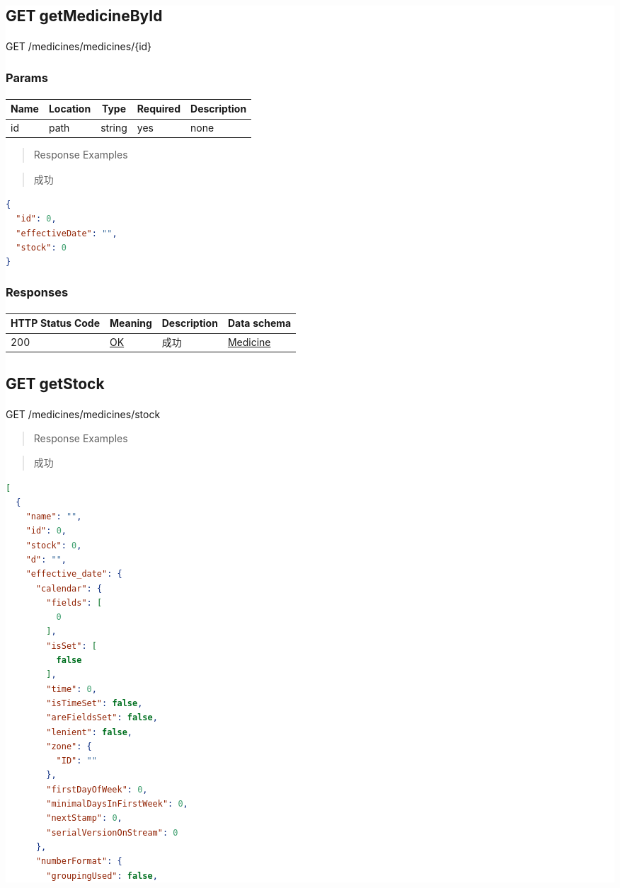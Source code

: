 ## GET getMedicineById

GET /medicines/medicines/{id}

### Params

|Name|Location|Type|Required|Description|
|---|---|---|---|---|
|id|path|string| yes |none|

> Response Examples

> 成功

```json
{
  "id": 0,
  "effectiveDate": "",
  "stock": 0
}
```

### Responses

|HTTP Status Code |Meaning|Description|Data schema|
|---|---|---|---|
|200|[OK](https://tools.ietf.org/html/rfc7231#section-6.3.1)|成功|[Medicine](#schemamedicine)|

## GET getStock

GET /medicines/medicines/stock

> Response Examples

> 成功

```json
[
  {
    "name": "",
    "id": 0,
    "stock": 0,
    "d": "",
    "effective_date": {
      "calendar": {
        "fields": [
          0
        ],
        "isSet": [
          false
        ],
        "time": 0,
        "isTimeSet": false,
        "areFieldsSet": false,
        "lenient": false,
        "zone": {
          "ID": ""
        },
        "firstDayOfWeek": 0,
        "minimalDaysInFirstWeek": 0,
        "nextStamp": 0,
        "serialVersionOnStream": 0
      },
      "numberFormat": {
        "groupingUsed": false,
```